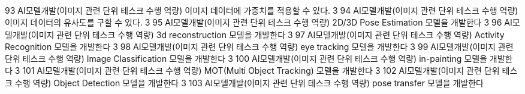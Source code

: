   <tr>
    <td>93</td>
    <td>AI모델개발(이미지 관련 단위 테스크 수행 역량)</td>
    <td>이미지 데이터에 가중치를 적용할 수 있다.</td>
    <td>3</td>
  </tr>
  <tr>
    <td>94</td>
    <td>AI모델개발(이미지 관련 단위 테스크 수행 역량)</td>
    <td>이미지 데이터의 유사도를 구할 수 있다.</td>
    <td>3</td>
  </tr>
  <tr>
    <td>95</td>
    <td>AI모델개발(이미지 관련 단위 테스크 수행 역량)</td>
    <td>2D/3D Pose Estimation 모델을 개발한다</td>
    <td>3</td>
  </tr>
  <tr>
    <td>96</td>
    <td>AI모델개발(이미지 관련 단위 테스크 수행 역량)</td>
    <td>3d reconstruction 모델을 개발한다</td>
    <td>3</td>
  </tr>
  <tr>
    <td>97</td>
    <td>AI모델개발(이미지 관련 단위 테스크 수행 역량)</td>
    <td>Activity Recognition 모델을 개발한다</td>
    <td>3</td>
  </tr>
  <tr>
    <td>98</td>
    <td>AI모델개발(이미지 관련 단위 테스크 수행 역량)</td>
    <td>eye tracking 모델을 개발한다</td>
    <td>3</td>
  </tr>
  <tr>
    <td>99</td>
    <td>AI모델개발(이미지 관련 단위 테스크 수행 역량)</td>
    <td>Image Classification 모델을 개발한다</td>
    <td>3</td>
  </tr>
  <tr>
    <td>100</td>
    <td>AI모델개발(이미지 관련 단위 테스크 수행 역량)</td>
    <td>in-painting 모델을 개발한다</td>
    <td>3</td>
  </tr>
  <tr>
    <td>101</td>
    <td>AI모델개발(이미지 관련 단위 테스크 수행 역량)</td>
    <td>MOT(Multi Object Tracking) 모델을 개발한다</td>
    <td>3</td>
  </tr>
  <tr>
    <td>102</td>
    <td>AI모델개발(이미지 관련 단위 테스크 수행 역량)</td>
    <td>Object Detection 모델을 개발한다</td>
    <td>3</td>
  </tr>
  <tr>
    <td>103</td>
    <td>AI모델개발(이미지 관련 단위 테스크 수행 역량)</td>
    <td>pose transfer 모델을 개발한다</td>